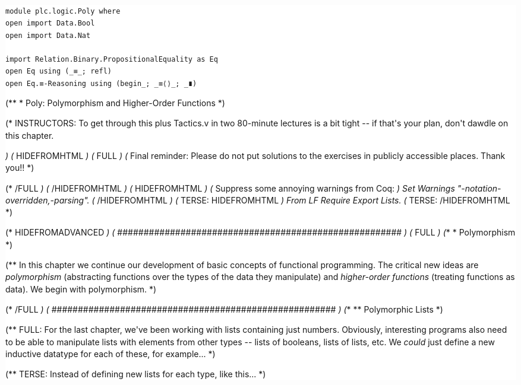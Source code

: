 
```
module plc.logic.Poly where
open import Data.Bool
open import Data.Nat

import Relation.Binary.PropositionalEquality as Eq
open Eq using (_≡_; refl)
open Eq.≡-Reasoning using (begin_; _≡⟨⟩_; _∎)
```

(** * Poly: Polymorphism and Higher-Order Functions *)

(* INSTRUCTORS: To get through this plus Tactics.v in two 80-minute
   lectures is a bit tight -- if that's your plan, don't dawdle on
   this chapter.

*)
(* HIDEFROMHTML *)
(* FULL *)
(* Final reminder: Please do not put solutions to the exercises in
   publicly accessible places.  Thank you!! *)

(* /FULL *)
(* /HIDEFROMHTML *)
(* HIDEFROMHTML *)
(* Suppress some annoying warnings from Coq: *)
Set Warnings "-notation-overridden,-parsing".
(* /HIDEFROMHTML *)
(* TERSE: HIDEFROMHTML *)
From LF Require Export Lists.
(* TERSE: /HIDEFROMHTML *)

(* HIDEFROMADVANCED *)
(* ###################################################### *)
(* FULL *)
(** * Polymorphism *)

(** In this chapter we continue our development of basic
    concepts of functional programming.  The critical new ideas are
    _polymorphism_ (abstracting functions over the types of the data
    they manipulate) and _higher-order functions_ (treating functions
    as data).  We begin with polymorphism. *)

(* /FULL *)
(* ###################################################### *)
(** ** Polymorphic Lists *)

(** FULL: For the last chapter, we've been working with lists
    containing just numbers.  Obviously, interesting programs also
    need to be able to manipulate lists with elements from other
    types -- lists of booleans, lists of lists, etc.  We _could_ just
    define a new inductive datatype for each of these, for
    example... *)

(** TERSE: Instead of defining new lists for each type, like
    this... *)
